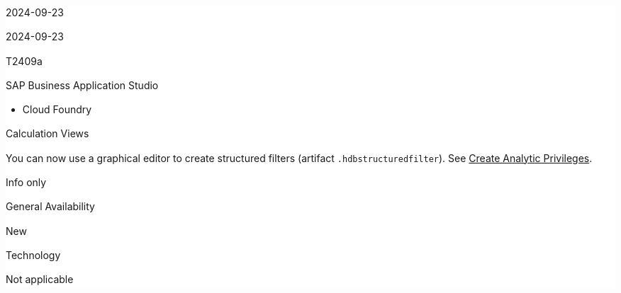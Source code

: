 2024-09-23

</td>
<td valign="top">

2024-09-23

</td>
<td valign="top">

T2409a

</td>
</tr>
<tr>
<td valign="top">

SAP Business Application Studio 

</td>
<td valign="top">

-   Cloud Foundry



</td>
<td valign="top">

Calculation Views

</td>
<td valign="top">

You can now use a graphical editor to create structured filters \(artifact `.hdbstructuredfilter`\). See [Create Analytic Privileges](https://help.sap.com/docs/hana-cloud-database/sap-hana-cloud-sap-hana-database-modeling-guide-for-sap-business-application-studio/create-analytic-privileges).

</td>
<td valign="top">

Info only

</td>
<td valign="top">

General Availability

</td>
<td valign="top">

New

</td>
<td valign="top">

Technology

</td>
<td valign="top">

Not applicable
